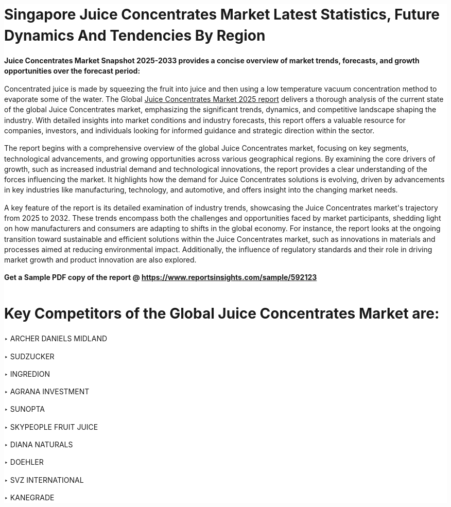 # Singapore Juice Concentrates Market Latest Statistics, Future Dynamics And Tendencies By Region

<strong>Juice Concentrates Market Snapshot 2025-2033 provides a concise overview of market trends, forecasts, and growth opportunities over the forecast period:</strong>

Concentrated juice is made by squeezing the fruit into juice and then using a low temperature vacuum concentration method to evaporate some of the water. The Global <a href=https://www.reportsinsights.com/sample/592123>Juice Concentrates Market 2025 report</a> delivers a thorough analysis of the current state of the global Juice Concentrates market, emphasizing the significant trends, dynamics, and competitive landscape shaping the industry. With detailed insights into market conditions and industry forecasts, this report offers a valuable resource for companies, investors, and individuals looking for informed guidance and strategic direction within the sector.

The report begins with a comprehensive overview of the global Juice Concentrates market, focusing on key segments, technological advancements, and growing opportunities across various geographical regions. By examining the core drivers of growth, such as increased industrial demand and technological innovations, the report provides a clear understanding of the forces influencing the market. It highlights how the demand for Juice Concentrates solutions is evolving, driven by advancements in key industries like manufacturing, technology, and automotive, and offers insight into the changing market needs.

A key feature of the report is its detailed examination of industry trends, showcasing the Juice Concentrates market's trajectory from 2025 to 2032. These trends encompass both the challenges and opportunities faced by market participants, shedding light on how manufacturers and consumers are adapting to shifts in the global economy. For instance, the report looks at the ongoing transition toward sustainable and efficient solutions within the Juice Concentrates market, such as innovations in materials and processes aimed at reducing environmental impact. Additionally, the influence of regulatory standards and their role in driving market growth and product innovation are also explored.

<strong>Get a Sample PDF copy of the report @ <a href=https://www.reportsinsights.com/sample/592123>https://www.reportsinsights.com/sample/592123</a></strong>

# <strong>Key Competitors of the Global Juice Concentrates Market are:</strong>

‣ ARCHER DANIELS MIDLAND

‣ SUDZUCKER

‣ INGREDION

‣ AGRANA INVESTMENT

‣ SUNOPTA

‣ SKYPEOPLE FRUIT JUICE

‣ DIANA NATURALS

‣ DOEHLER

‣ SVZ INTERNATIONAL

‣ KANEGRADE
